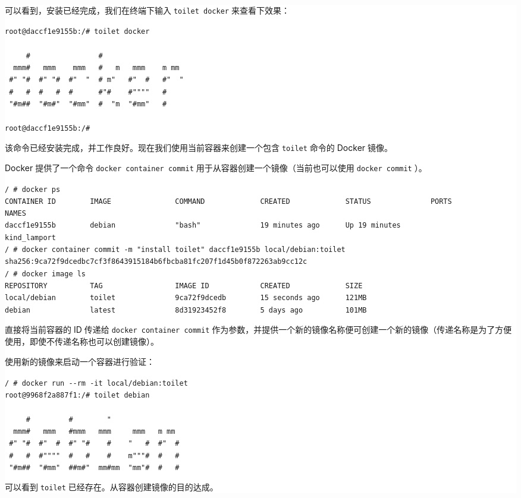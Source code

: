 <p>可以看到，安装已经完成，我们在终端下输入 <code>toilet docker</code> 来查看下效果：</p>

<pre><code>root@daccf1e9155b:/# toilet docker

     #                #                   
  mmm#   mmm    mmm   #   m   mmm    m mm 
 #&quot; &quot;#  #&quot; &quot;#  #&quot;  &quot;  # m&quot;   #&quot;  #   #&quot;  &quot;
 #   #  #   #  #      #&quot;#    #&quot;&quot;&quot;&quot;   #    
 &quot;#m##  &quot;#m#&quot;  &quot;#mm&quot;  #  &quot;m  &quot;#mm&quot;   #    

root@daccf1e9155b:/#
</code></pre>

<p>该命令已经安装完成，并工作良好。现在我们使用当前容器来创建一个包含 <code>toilet</code> 命令的 Docker 镜像。</p>

<p>Docker 提供了一个命令 <code>docker container commit</code> 用于从容器创建一个镜像（当前也可以使用 <code>docker commit</code> ）。</p>

<pre><code>/ # docker ps
CONTAINER ID        IMAGE               COMMAND             CREATED             STATUS              PORTS               NAMES          
daccf1e9155b        debian              &quot;bash&quot;              19 minutes ago      Up 19 minutes                           kind_lamport
/ # docker container commit -m &quot;install toilet&quot; daccf1e9155b local/debian:toilet
sha256:9ca72f9dcedbc7cf3f8643915184b6fbcba81fc207f1d45b0f872263ab9cc12c
/ # docker image ls
REPOSITORY          TAG                 IMAGE ID            CREATED             SIZE
local/debian        toilet              9ca72f9dcedb        15 seconds ago      121MB
debian              latest              8d31923452f8        5 days ago          101MB
</code></pre>

<p>直接将当前容器的 ID 传递给 <code>docker container commit</code> 作为参数，并提供一个新的镜像名称便可创建一个新的镜像（传递名称是为了方便使用，即使不传递名称也可以创建镜像）。</p>

<p>使用新的镜像来启动一个容器进行验证：</p>

<pre><code>/ # docker run --rm -it local/debian:toilet 
root@9968f2a887f1:/# toilet debian

     #         #        &quot;                 
  mmm#   mmm   #mmm   mmm     mmm   m mm  
 #&quot; &quot;#  #&quot;  #  #&quot; &quot;#    #    &quot;   #  #&quot;  # 
 #   #  #&quot;&quot;&quot;&quot;  #   #    #    m&quot;&quot;&quot;#  #   # 
 &quot;#m##  &quot;#mm&quot;  ##m#&quot;  mm#mm  &quot;mm&quot;#  #   # 
</code></pre>

<p>可以看到 <code>toilet</code> 已经存在。从容器创建镜像的目的达成。</p>
